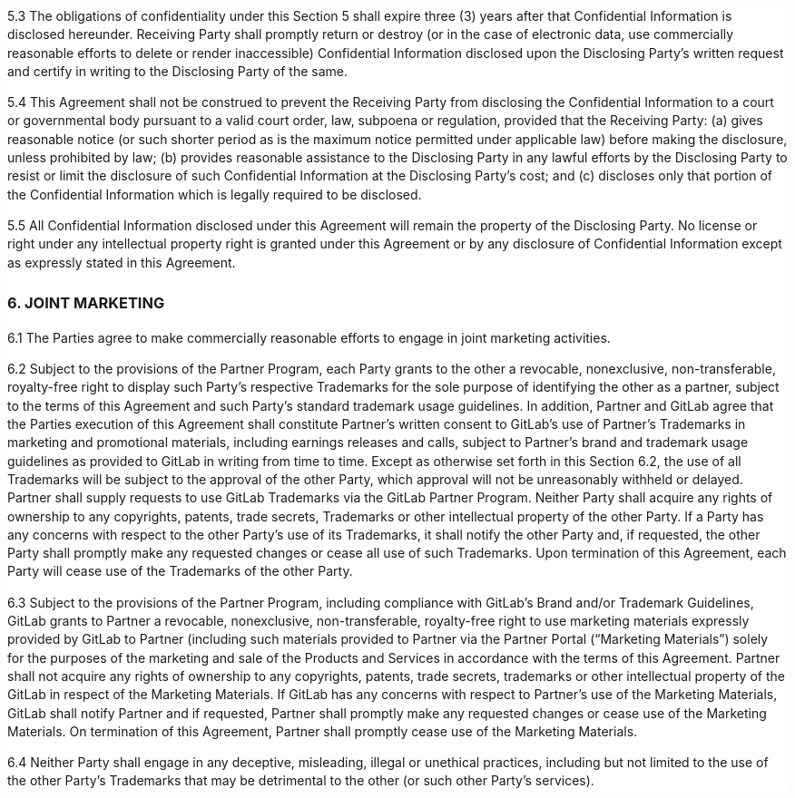 5.3 The obligations of confidentiality under this Section 5 shall expire three (3) years after that Confidential Information is disclosed hereunder. Receiving Party shall promptly return or destroy (or in the case of electronic data, use commercially reasonable efforts to delete or render  inaccessible) Confidential Information disclosed upon the Disclosing Party’s written request and certify in writing to the Disclosing Party of the same.

5.4 This Agreement shall not be construed to prevent the Receiving Party from disclosing the Confidential Information to a court or governmental body pursuant to a valid court order, law, subpoena or regulation, provided that the Receiving Party: (a) gives reasonable notice (or such shorter period as is the maximum notice permitted under applicable law) before making the disclosure, unless prohibited by law; (b) provides reasonable assistance to the Disclosing Party in any lawful efforts by the Disclosing Party to resist or limit the disclosure of such Confidential Information at the Disclosing Party’s cost; and (c) discloses only that portion of the Confidential Information which is legally required to be disclosed.

5.5 All Confidential Information disclosed under this Agreement will remain the property of the Disclosing Party. No license or right under any intellectual property right is granted under this Agreement or by any disclosure of Confidential Information except as expressly stated in this Agreement.

### 6. JOINT MARKETING

6.1 The Parties agree to make commercially reasonable efforts to engage in joint marketing activities.

6.2 Subject to the provisions of the Partner Program, each Party grants to the other a revocable, nonexclusive, non-transferable, royalty-free right to display such Party’s respective Trademarks for the sole purpose of identifying the other as a partner, subject to the terms of this Agreement and such Party’s standard trademark usage guidelines. In addition, Partner and GitLab agree that the Parties execution of this Agreement shall constitute Partner’s written consent to GitLab’s use of Partner’s Trademarks in marketing and promotional materials, including earnings releases and calls, subject to Partner’s brand and trademark usage guidelines as provided to GitLab in writing from time to time. Except as otherwise set forth in this Section 6.2, the use of all Trademarks will be subject to the approval of the other Party, which approval will not be unreasonably withheld or delayed. Partner shall supply requests to use GitLab Trademarks via the GitLab Partner Program. Neither Party shall acquire any rights of ownership to any copyrights, patents, trade secrets, Trademarks or other intellectual property of the other Party. If a Party has any concerns with respect to the other Party’s use of its Trademarks, it shall notify the other Party and, if requested, the other Party shall promptly make any requested changes or cease all use of such Trademarks.  Upon termination of this Agreement, each Party will cease use of the Trademarks of the other Party.

6.3 Subject to the provisions of the Partner Program, including compliance with GitLab’s Brand and/or Trademark Guidelines, GitLab grants to Partner a revocable, nonexclusive, non-transferable, royalty-free right to use marketing materials expressly provided by GitLab to Partner (including such materials provided to Partner via the Partner Portal (“Marketing Materials”) solely for the purposes of the marketing and sale of the Products and Services in accordance with the terms of this Agreement. Partner shall not acquire any rights of ownership to any copyrights, patents, trade secrets, trademarks or other intellectual property of the GitLab in respect of the Marketing Materials. If GitLab has any concerns with respect to Partner’s use of the Marketing Materials, GitLab shall notify Partner and if requested, Partner shall promptly make any requested changes or cease use of the Marketing Materials. On termination of this Agreement, Partner shall promptly cease use of the Marketing Materials.

6.4 Neither Party shall engage in any deceptive, misleading, illegal or unethical practices, including but not limited to the use of the other Party’s Trademarks that may be detrimental to the other (or such other Party’s services).
